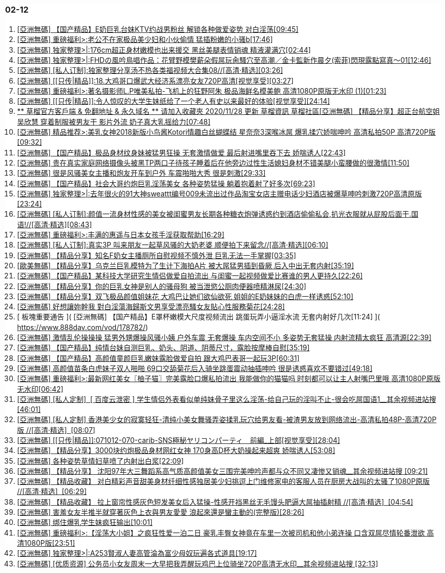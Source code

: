 ### 02-12
1. [ [亞洲無碼] 【国产精品】E奶巨乳台妹KTV约战男粉丝 解锁各种做爱姿势 对白淫荡[09:45] ]( https://www.888dav.com/vod/179180/)
1. [ [亞洲無碼] 重磅福利&gt;:老公不在家极品美少妇和小伙偷情 猛插粉嫩的小骚b[17:46] ]( https://jjd12.xyz/embed/21421)
1. [ [亞洲無碼] 独家整理&gt;|:176cm超正身材嫩模也出来援交 黑丝美腿表情销魂 精液灌满穴[02:44] ]( https://ppx239.com/embed/6636)
1. [ [亞洲無碼] 独家整理&gt;|:FHDの風吟鳥唱作品：花臂野模樊薪朵假屌玩肏騷穴至高潮／金卡監新作晨夕(索菲)閃現露點寫真～01[12:46] ]( https://ppx239.com/embed/24009)
1. [ [亞洲無碼] [私人订制]:独家整理分享汤不热各类福视频大合集08//[高清·精选][03:26] ]( https://yuese121.com/embed/19150)
1. [ [亞洲無碼] [[只传|精品]]:18.大鸡哥口爆武大经济系漂亮女友720P高清[视觉享受][03:27] ]( https://yaoshe146.com/embed/6109)
1. [ [亞洲無碼] 重磅福利&gt;:著名摄影师L.P唯美私拍-飞机上的狂野阿朱 极品海鲜名模美鲍 高清1080P原版无水印 (1)[01:23] ]( https://hctv24.xyz/embed/2951)
1. [ [亞洲無碼] [[只传|精品]]:令人惊叹的大学生妹纸给了一个老人有史以来最好的体验[视觉享受][24:14] ]( https://yaoshe146.com/embed/12287)
1. [ ** 草榴官方客戶端 & 免翻地址 & 永久域名 ** 请加入收藏夾 2020/11/28 更新 草榴資訊 草榴社區[亞洲無碼] 【精品分享】超正台航空姐吴欣慧 穿着制服被男友干 影片外流 奶子真大乳摇给力[07:48] ]( https://www.888dav.com/vod/179161/)
1. [ [亞洲無碼] 精品推荐&gt;:美乳女神2018新版小鸟酱Kotori情趣白丝蝴蝶结 星奈奈3深喉冰屌 爆乳揉穴娇喘呻吟 高清私拍50P 高清720P版[09:32] ]( https://xxhu89.com/embed/2759)
1. [ [亞洲無碼] 【国产精品】极品身材纹身妹被猛男狂操 无套激情做爱 最后射进嘴里吞下去 娇喘诱人[22:43] ]( https://www.888dav.com/vod/179188/)
1. [ [亞洲無碼] 贵在真实家庭网络摄像头被黑TP两口子待孩子睡着后在他旁边过性生活媳妇身材不错美腿小蛮腰做的很激情[11:50] ]( https://kkembed.kdwshell.com/embed/82785)
1. [ [亞洲無碼] 很是风骚美女主播和炮友开车到户外 车震啪啪大秀 很是刺激[29:33] ]( https://kkembed.kdwshell.com/embed/82791)
1. [ [亞洲無碼] 【国产精品】社会大哥约炮巨乳淫荡美女 各种姿势猛操 躺着抱着射了好多次[69:23] ]( https://www.888dav.com/vod/179164/)
1. [ [亞洲無碼] 独家整理&gt;|:去年很火的91大神sweattt编号009未流出过作品淘宝女店主赠电话少妇酒店被爆草呻吟刺激720P高清原版[23:24] ]( https://ppx239.com/embed/39185)
1. [ [亞洲無碼] [私人订制]:颜值一流身材性感的美女被闺蜜男友长期各种糖衣炮弹诱惑约到酒店偷偷私会,扒光衣服就从屁股后面干.国语!//[高清·精选][08:43] ]( https://yuese121.com/embed/33549)
1. [ [亞洲無碼] 重磅福利&gt;:丰满的惠遥与日本女孩手淫获取帮助[16:29] ]( https://hctv24.xyz/embed/25073)
1. [ [亞洲無碼] [私人订制]:真实3P 叫来朋友一起草风骚的大奶老婆 顺便拍下来留念//[高清·精选][06:10] ]( https://yuese121.com/embed/31899)
1. [ [亞洲無碼] 【精品分享】知名F奶女主播厕所自慰视频不慎外泄 巨乳无法一手掌握[03:35] ]( https://www.888dav.com/vod/179154/)
1. [ [歐美無碼] 【精品分享】乌克兰巨乳模特为了生计下海拍A片 被大屌猛男插到昏厥 后入中出无套内射[35:19] ]( https://www.888dav.com/vod/179330/)
1. [ [亞洲無碼] 【国产精品】某科技大学研究生情侣做爱自拍流出 与闺蜜一起视频做爱比赛谁的男人更持久[22:26] ]( https://www.888dav.com/vod/179220/)
1. [ [亞洲無碼] 【精品分享】你的巨乳女神是别人的骚母狗 被当泄慾公厕肉便器喷精淋尿[24:30] ]( https://www.888dav.com/vod/179185/)
1. [ [亞洲無碼] 【精品分享】双飞极品颜值姐妹花 大鸡巴让她们欲仙欲死 姐姐的E奶妹妹的白虎一样诱惑[52:10] ]( https://www.888dav.com/vod/179327/)
1. [ [亞洲無碼] 好想讓妳幹我 對白淫蕩海歸斯文男享受漂亮騷女友貼心性服務菊花[24:28] ]( https://kkembed.kdwshell.com/embed/82788)
1. [ 板塊重要通告 ]( [亞洲無碼] 【国产精品】E罩杯嫩模大尺度视频流出 跳蛋玩弄小逼淫水流 无套内射好几次[11:24] ]( https://www.888dav.com/vod/178782/)
1. [ [亞洲無碼] 激情乱伦操操操 猛男外甥爆操风骚小姨 户外车震 无套爆操 车内空间不小 多姿势无套猛操 内射流精太疯狂 高清源[22:39] ]( https://kkembed.kdwshell.com/embed/82793)
1. [ [亞洲無碼] 【国产精品】纯情台妹自测巨乳、奶头、阴道、阴蒂尺寸，露脸按摩棒自慰[35:19] ]( https://www.888dav.com/vod/179418/)
1. [ [亞洲無碼] 【国产精品】高颜值童颜巨乳嫩妹露脸做爱自拍 跟大鸡巴表哥一起玩3P[60:31] ]( https://www.888dav.com/vod/179427/)
1. [ [亞洲無碼] 高颜值苗条白虎妹子双人啪啪 69口交舔菊花后入骑坐跳蛋震动抽插呻吟 很是诱惑喜欢不要错过[49:18] ]( https://kkembed.kdwshell.com/embed/82779)
1. [ [亞洲無碼] 重磅福利&gt;:最新网红美女〖柚子猫〗完美露脸口爆私拍流出 我能做你的猫猫吗 时刻都可以让主人射嘴巴里哦 高清1080P原版无水印[06:42] ]( https://hctv24.xyz/embed/20011)
1. [ [亞洲無碼] [私人定制]&nbsp; [ 百度云泄密 ] 学生情侣外表看似单纯妹骨子里这么淫荡-给自己玩的淫叫不止-很会吃屌国语1__其余视频进站搜 [46:01] ]( https://baiduyunkan.com/embed/21322abacaa199472a6fa1f82fd01411bb952?id=255)
1. [ [亞洲無碼] [私人定制] 香港美少女的寂寞轻狂-清纯小美女舞骚弄姿揉乳玩穴给男友看-被渣男友放到网络流出-高清私拍48P-高清720P版 //[高清·精选]&nbsp; [08:07] ]( https://baiduyunkan.com/embed/21322345ce8a1249834f1861512463f223398?id=6684)
1. [ [亞洲無碼] [[只传|精品]]:071012-070-carib-SNS極秘ヤリコンパーティ　前編_上部[视觉享受][28:04] ]( https://yaoshe146.com/embed/8137)
1. [ [亞洲無碼] 【精品分享】3000块约炮极品身材网红女神 170身高D杯大奶操起来超爽 娇喘诱人[53:08] ]( https://www.888dav.com/vod/179329/)
1. [ [亞洲無碼] 各种姿势草情妇草喷了内射出白浆[22:09] ]( https://www.99a72.com/embed/127277)
1. [ [亞洲無碼] 【精品分享】 沈阳97年大三舞蹈系高气质高颜值美女三围完美呻吟声都与众不同又凄惨又销魂__其余视频进站搜 [09:21] ]( https://baiduyunkan.com/embed/21322e238e78b9364b672524a479f909c8698?id=4503)
1. [ [亞洲無碼] 【精品收藏】 对白精彩声音甜美身材纤细性感独居美少妇挑逗上门维修家电的客服人员在厨房大战叫的太骚了1080P原版 //[高清·精选]&nbsp; [06:29] ]( https://baiduyunkan.com/embed/213225fbd7bc1f553f58a81d46b87701dc0e1?id=2736)
1. [ [亞洲無碼] 【精品收藏】 拉上窗帘性感灰色短发美女后入猛操-性感开裆黑丝无毛馒头肥逼大屌抽插射精 //[高清·精选]&nbsp; [04:54] ]( https://baiduyunkan.com/embed/21322217f313d7035ad38327b41e012572932?id=3325)
1. [ [亞洲無碼] 害羞女友半推半就穿著灰色上衣與男友愛愛 浪起來還是蠻主動的(完整版)[28:26] ]( https://kkembed.kdwshell.com/embed/82782)
1. [ [亞洲無碼] 绑住爆乳学生妹疯狂输出[10:01] ]( https://www.99a72.com/embed/127278)
1. [ [亞洲無碼] 重磅福利&gt;:【淫荡大小姐】之疯狂性爱一泊二日 豪乳丰臀女神竟在车里一次被司机和他小弟连操 口含双屌尽情轮番泄欲 高清1080P版[23:51] ]( https://hctv24.xyz/embed/25068)
1. [ [亞洲無碼] 独家整理&gt;|:A253賢淑人妻高管淪為富少母奴玩遍各式道具[19:17] ]( https://ppx239.com/embed/36778)
1. [ [亞洲無碼] [优质资源] 公务员小女友周末一大早把我弄醒玩鸡巴上位骑坐720P高清无水印__其余视频进站搜 [32:13] ]( https://baiduyunkan.com/embed/2132222b6f1fcc77470ca28282cc84ab64423?id=1679)